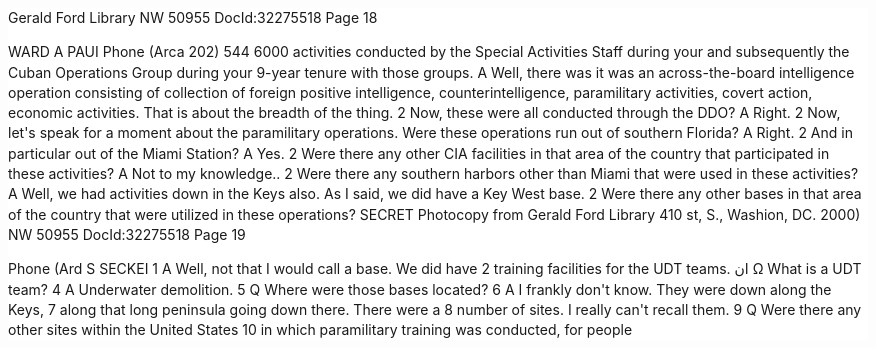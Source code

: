 Gerald Ford Library
NW 50955 DocId:32275518 Page 18

WARD A PAUI
Phone (Arca 202) 544 6000
activities conducted by the Special Activities Staff during
your and subsequently the Cuban Operations Group during
your 9-year tenure with those groups.
A Well, there was it was an across-the-board
intelligence operation consisting of collection of foreign
positive intelligence, counterintelligence, paramilitary
activities, covert action, economic activities. That is about
the breadth of the thing.
2 Now, these were all conducted through the DDO?
A Right.
2 Now, let's speak for a moment about the paramilitary
operations. Were these operations run out of southern
Florida?
A Right.
2 And in particular out of the Miami Station?
A Yes.
2 Were there any other CIA facilities in that area of
the country that participated in these activities?
A Not to my knowledge..
2 Were there any southern harbors other than Miami
that were used in these activities?
A Well, we had activities down in the Keys also. As
I said, we did have a Key West base.
2 Were there any other bases in that area of the
country that were utilized in these operations?
SECRET
Photocopy from
Gerald Ford Library
410 st, S., Washion, DC. 2000)
NW 50955 DocId:32275518 Page 19

Phone (Ard
S
SECKEI
1
A Well, not that I would call a base. We did have
2
training facilities for the UDT teams.
ان
Ω
What is a UDT team?
4
A
Underwater demolition.
5
Q
Where were those bases located?
6
A
I frankly don't know. They were down along the Keys,
7
along that long peninsula going down there. There were a
8
number of sites. I really can't recall them.
9
Q
Were there any other sites within the United States
10
in which paramilitary training was conducted, for people
